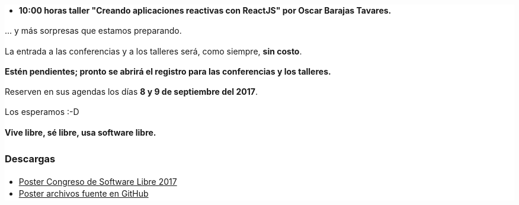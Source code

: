 * **10:00 horas taller "Creando aplicaciones reactivas con ReactJS" por Oscar Barajas Tavares.**


... y más sorpresas que estamos preparando.

La entrada a las conferencias y a los talleres será, como siempre, **sin costo**.

**Estén pendientes; pronto se abrirá el registro para las conferencias y los talleres.**

Reserven en sus agendas los días **8 y 9 de septiembre del 2017**.

Los esperamos :-D

**Vive libre, sé libre, usa software libre.**

### Descargas

* [Poster Congreso de Software Libre 2017]({attach}2017-08-23-avances-congreso-2017/CongresoGulag2017.png)
* [Poster archivos fuente en GitHub](https://github.com/ChicoXXX/Poster-Congreso-2017)
